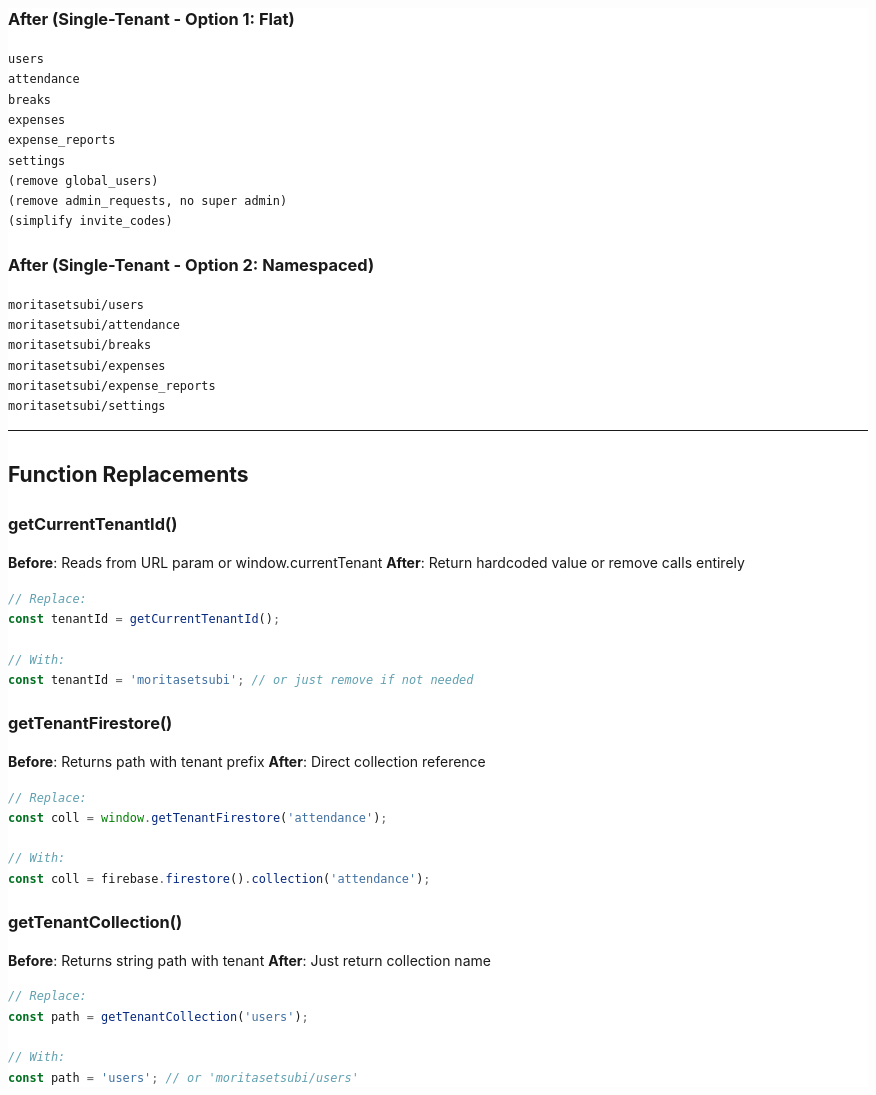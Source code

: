 ### After (Single-Tenant - Option 1: Flat)
```
users
attendance
breaks
expenses
expense_reports
settings
(remove global_users)
(remove admin_requests, no super admin)
(simplify invite_codes)
```

### After (Single-Tenant - Option 2: Namespaced)
```
moritasetsubi/users
moritasetsubi/attendance
moritasetsubi/breaks
moritasetsubi/expenses
moritasetsubi/expense_reports
moritasetsubi/settings
```

---

## Function Replacements

### getCurrentTenantId()
**Before**: Reads from URL param or window.currentTenant
**After**: Return hardcoded value or remove calls entirely
```javascript
// Replace:
const tenantId = getCurrentTenantId();

// With:
const tenantId = 'moritasetsubi'; // or just remove if not needed
```

### getTenantFirestore()
**Before**: Returns path with tenant prefix
**After**: Direct collection reference
```javascript
// Replace:
const coll = window.getTenantFirestore('attendance');

// With:
const coll = firebase.firestore().collection('attendance');
```

### getTenantCollection()
**Before**: Returns string path with tenant
**After**: Just return collection name
```javascript
// Replace:
const path = getTenantCollection('users');

// With:
const path = 'users'; // or 'moritasetsubi/users'
```
